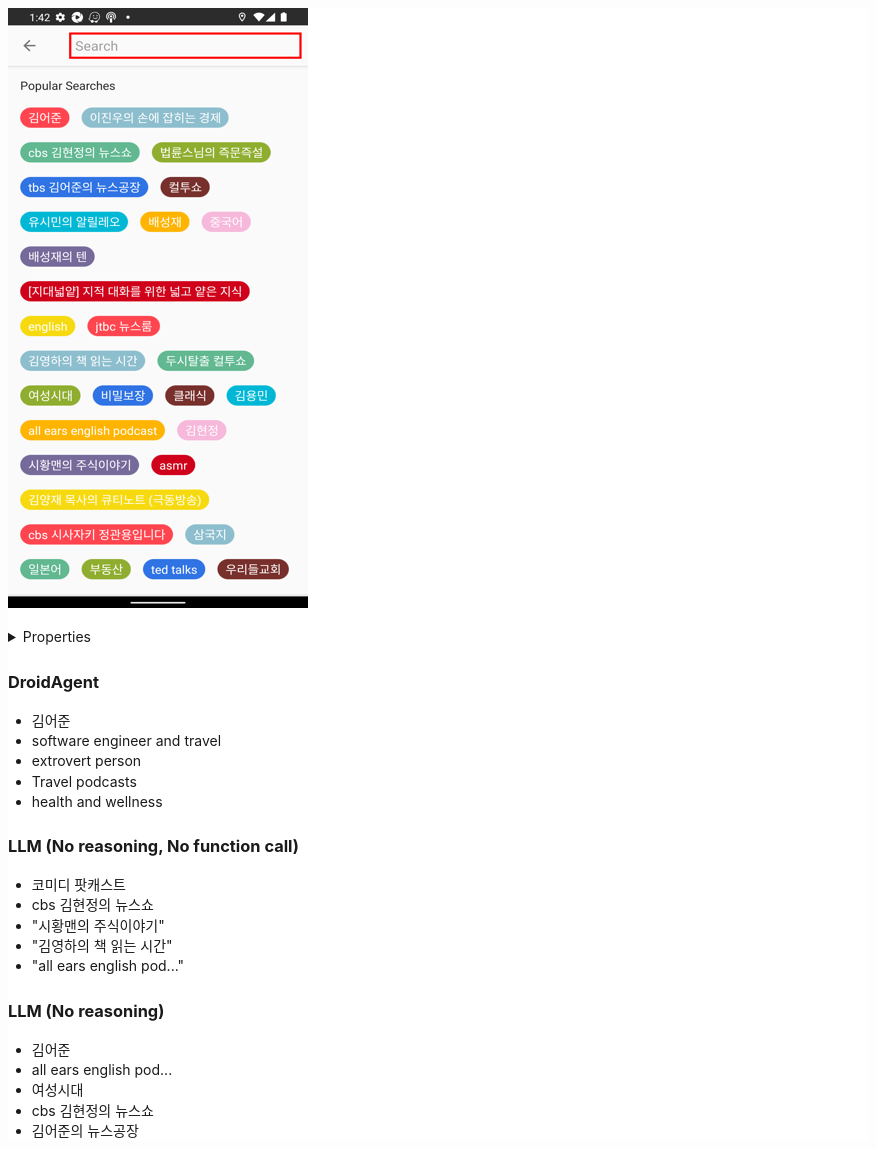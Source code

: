 ![Podcast_Player_v7.0.0-220308033.rd0a0ae8_state_-1405221607_zk_220_93](screenshots/Podcast_Player_v7.0.0-220308033.rd0a0ae8_state_-1405221607_zk_220_93.png)

<details><summary>Properties</summary></details>

### DroidAgent
* 김어준
* software engineer and travel
* extrovert person
* Travel podcasts
* health and wellness

### LLM (No reasoning, No function call)
* 코미디 팟캐스트
* cbs 김현정의 뉴스쇼
* "시황맨의 주식이야기"
* "김영하의 책 읽는 시간"
* "all ears english pod..."

### LLM (No reasoning)
* 김어준
* all ears english pod...
* 여성시대
* cbs 김현정의 뉴스쇼
* 김어준의 뉴스공장
